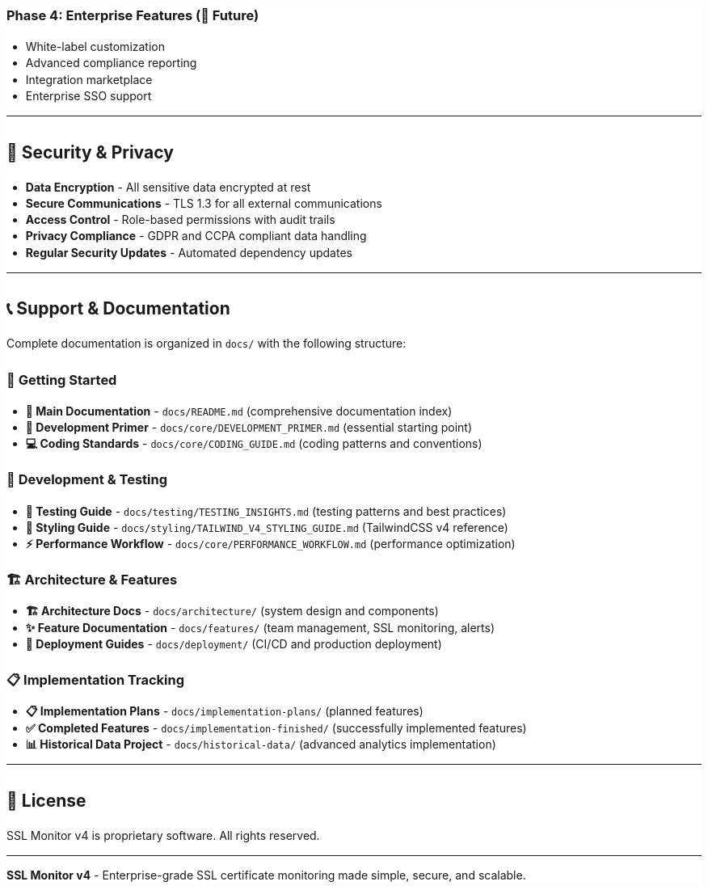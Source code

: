 ### Phase 4: Enterprise Features (🔮 Future)
- White-label customization
- Advanced compliance reporting
- Integration marketplace
- Enterprise SSO support

---

## 🔐 Security & Privacy

- **Data Encryption** - All sensitive data encrypted at rest
- **Secure Communications** - TLS 1.3 for all external communications
- **Access Control** - Role-based permissions with audit trails
- **Privacy Compliance** - GDPR and CCPA compliant data handling
- **Regular Security Updates** - Automated dependency updates

---

## 📞 Support & Documentation

Complete documentation is organized in `docs/` with the following structure:

### 🚀 **Getting Started**
- **📖 Main Documentation** - `docs/README.md` (comprehensive documentation index)
- **🔧 Development Primer** - `docs/core/DEVELOPMENT_PRIMER.md` (essential starting point)
- **💻 Coding Standards** - `docs/core/CODING_GUIDE.md` (coding patterns and conventions)

### 🧪 **Development & Testing**
- **🧪 Testing Guide** - `docs/testing/TESTING_INSIGHTS.md` (testing patterns and best practices)
- **🎨 Styling Guide** - `docs/styling/TAILWIND_V4_STYLING_GUIDE.md` (TailwindCSS v4 reference)
- **⚡ Performance Workflow** - `docs/core/PERFORMANCE_WORKFLOW.md` (performance optimization)

### 🏗️ **Architecture & Features**
- **🏗️ Architecture Docs** - `docs/architecture/` (system design and components)
- **✨ Feature Documentation** - `docs/features/` (team management, SSL monitoring, alerts)
- **🚀 Deployment Guides** - `docs/deployment/` (CI/CD and production deployment)

### 📋 **Implementation Tracking**
- **📋 Implementation Plans** - `docs/implementation-plans/` (planned features)
- **✅ Completed Features** - `docs/implementation-finished/` (successfully implemented features)
- **📊 Historical Data Project** - `docs/historical-data/` (advanced analytics implementation)

---

## 📄 License

SSL Monitor v4 is proprietary software. All rights reserved.

---

**SSL Monitor v4** - Enterprise-grade SSL certificate monitoring made simple, secure, and scalable.